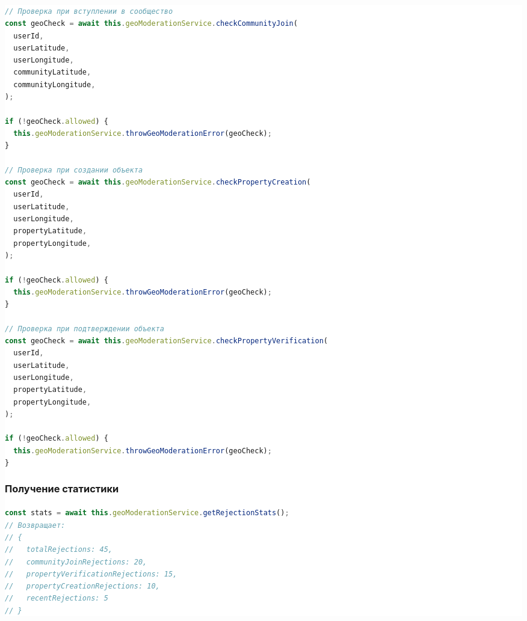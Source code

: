 ```typescript
// Проверка при вступлении в сообщество
const geoCheck = await this.geoModerationService.checkCommunityJoin(
  userId,
  userLatitude,
  userLongitude,
  communityLatitude,
  communityLongitude,
);

if (!geoCheck.allowed) {
  this.geoModerationService.throwGeoModerationError(geoCheck);
}

// Проверка при создании объекта
const geoCheck = await this.geoModerationService.checkPropertyCreation(
  userId,
  userLatitude,
  userLongitude,
  propertyLatitude,
  propertyLongitude,
);

if (!geoCheck.allowed) {
  this.geoModerationService.throwGeoModerationError(geoCheck);
}

// Проверка при подтверждении объекта
const geoCheck = await this.geoModerationService.checkPropertyVerification(
  userId,
  userLatitude,
  userLongitude,
  propertyLatitude,
  propertyLongitude,
);

if (!geoCheck.allowed) {
  this.geoModerationService.throwGeoModerationError(geoCheck);
}
```

### Получение статистики

```typescript
const stats = await this.geoModerationService.getRejectionStats();
// Возвращает:
// {
//   totalRejections: 45,
//   communityJoinRejections: 20,
//   propertyVerificationRejections: 15,
//   propertyCreationRejections: 10,
//   recentRejections: 5
// }
```
